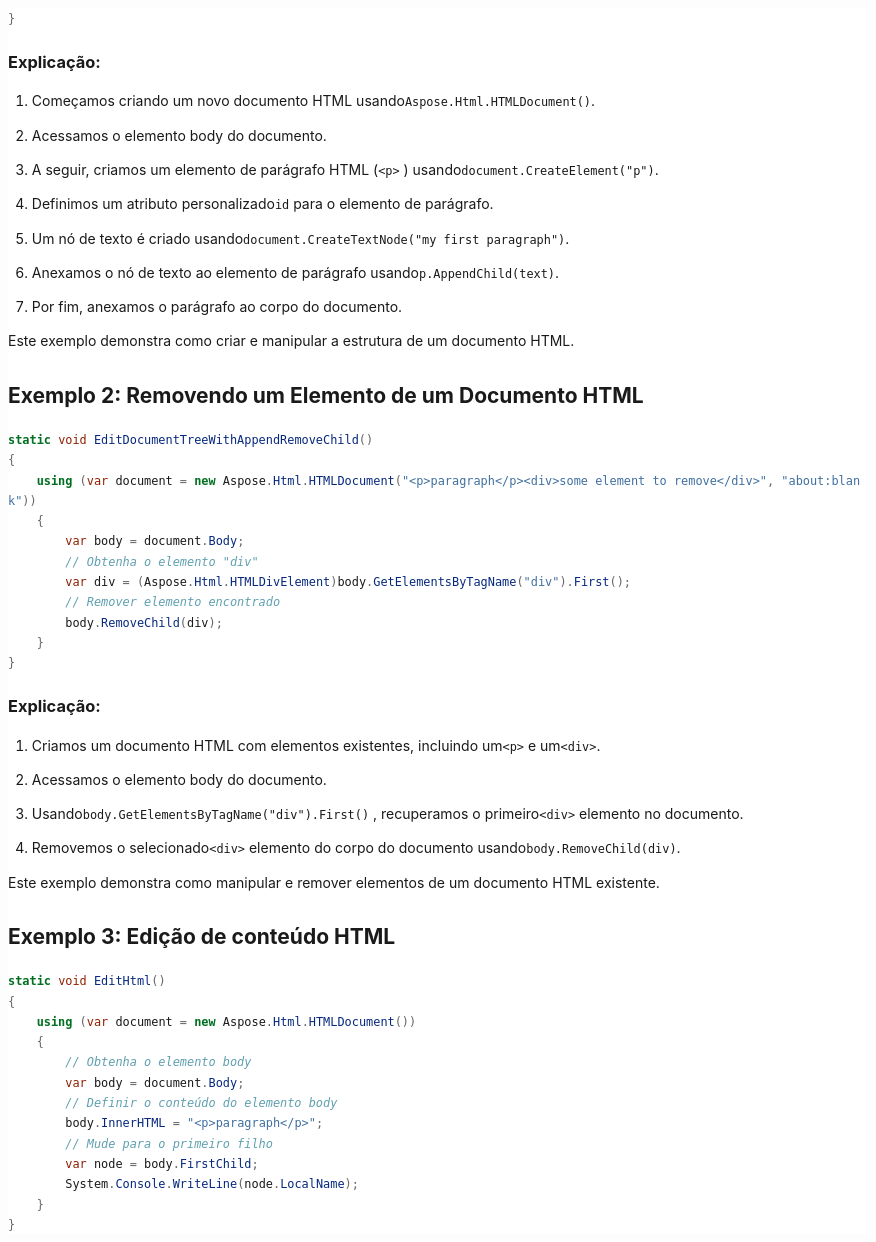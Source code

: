 ```csharp
}
```

### Explicação:

1.  Começamos criando um novo documento HTML usando`Aspose.Html.HTMLDocument()`.

2. Acessamos o elemento body do documento.

3. A seguir, criamos um elemento de parágrafo HTML (`<p>` ) usando`document.CreateElement("p")`.

4.  Definimos um atributo personalizado`id` para o elemento de parágrafo.

5.  Um nó de texto é criado usando`document.CreateTextNode("my first paragraph")`.

6.  Anexamos o nó de texto ao elemento de parágrafo usando`p.AppendChild(text)`.

7. Por fim, anexamos o parágrafo ao corpo do documento.

Este exemplo demonstra como criar e manipular a estrutura de um documento HTML.

## Exemplo 2: Removendo um Elemento de um Documento HTML

```csharp
static void EditDocumentTreeWithAppendRemoveChild()
{
    using (var document = new Aspose.Html.HTMLDocument("<p>paragraph</p><div>some element to remove</div>", "about:blank"))
    {
        var body = document.Body;
        // Obtenha o elemento "div"
        var div = (Aspose.Html.HTMLDivElement)body.GetElementsByTagName("div").First();
        // Remover elemento encontrado
        body.RemoveChild(div);
    }
}
```

### Explicação:

1.  Criamos um documento HTML com elementos existentes, incluindo um`<p>` e um`<div>`.

2. Acessamos o elemento body do documento.

3.  Usando`body.GetElementsByTagName("div").First()` , recuperamos o primeiro`<div>` elemento no documento.

4.  Removemos o selecionado`<div>` elemento do corpo do documento usando`body.RemoveChild(div)`.

Este exemplo demonstra como manipular e remover elementos de um documento HTML existente.

## Exemplo 3: Edição de conteúdo HTML

```csharp
static void EditHtml()
{
    using (var document = new Aspose.Html.HTMLDocument())
    {
        // Obtenha o elemento body
        var body = document.Body;
        // Definir o conteúdo do elemento body
        body.InnerHTML = "<p>paragraph</p>";
        // Mude para o primeiro filho
        var node = body.FirstChild;
        System.Console.WriteLine(node.LocalName);
    }
}
```
